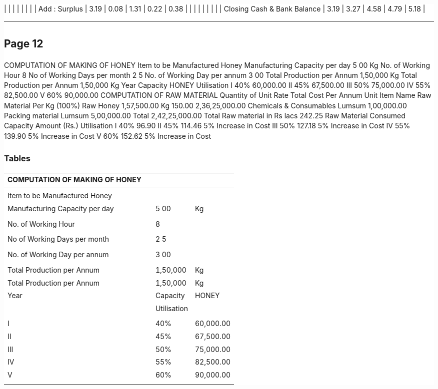 |  |  |  |  |  |  |
| Add : Surplus | 3.19 | 0.08 | 1.31 | 0.22 | 0.38 |
|  |  |  |  |  |  |
| Closing Cash & Bank Balance | 3.19 | 3.27 | 4.58 | 4.79 | 5.18 |

---

## Page 12

COMPUTATION OF MAKING OF HONEY Item to be Manufactured Honey Manufacturing Capacity per day 5 00 Kg No. of Working Hour 8 No of Working Days per month 2 5 No. of Working Day per annum 3 00 Total Production per Annum 1,50,000 Kg Total Production per Annum 1,50,000 Kg Year Capacity HONEY Utilisation I 40% 60,000.00 II 45% 67,500.00 III 50% 75,000.00 IV 55% 82,500.00 V 60% 90,000.00 COMPUTATION OF RAW MATERIAL Quantity of Unit Rate Total Cost Per Annum Unit Item Name Raw Material Per Kg (100%) Raw Honey 1,57,500.00 Kg 150.00 2,36,25,000.00 Chemicals & Consumables Lumsum 1,00,000.00 Packing material Lumsum 5,00,000.00 Total 2,42,25,000.00 Total Raw material in Rs lacs 242.25 Raw Material Consumed Capacity Amount (Rs.) Utilisation I 40% 96.90 II 45% 114.46 5% Increase in Cost III 50% 127.18 5% Increase in Cost IV 55% 139.90 5% Increase in Cost V 60% 152.62 5% Increase in Cost

### Tables

| COMPUTATION OF MAKING OF HONEY |  |  |  |
|---|---|---|---|
|  |  |  |  |
| Item to be Manufactured Honey |  |  |  |
| Manufacturing Capacity per day |  | 5 00 | Kg |
|  |  |  |  |
| No. of Working Hour |  | 8 |  |
|  |  |  |  |
| No of Working Days per month |  | 2 5 |  |
|  |  |  |  |
| No. of Working Day per annum |  | 3 00 |  |
|  |  |  |  |
| Total Production per Annum |  | 1,50,000 | Kg |
| Total Production per Annum |  | 1,50,000 | Kg |
| Year |  | Capacity | HONEY |
|  |  | Utilisation |  |
|  |  |  |  |
| I |  | 40% | 60,000.00 |
| II |  | 45% | 67,500.00 |
| III |  | 50% | 75,000.00 |
| IV |  | 55% | 82,500.00 |
| V |  | 60% | 90,000.00 |
|  |  |  |  |
